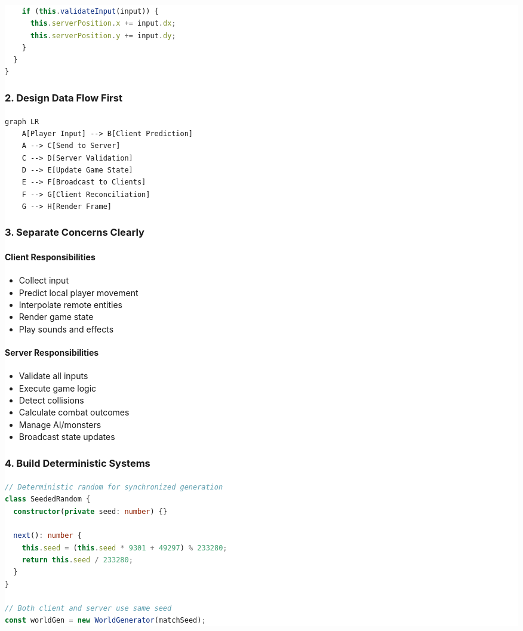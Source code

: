 ```typescript
    if (this.validateInput(input)) {
      this.serverPosition.x += input.dx;
      this.serverPosition.y += input.dy;
    }
  }
}
```

### 2. Design Data Flow First

```mermaid
graph LR
    A[Player Input] --> B[Client Prediction]
    A --> C[Send to Server]
    C --> D[Server Validation]
    D --> E[Update Game State]
    E --> F[Broadcast to Clients]
    F --> G[Client Reconciliation]
    G --> H[Render Frame]
```

### 3. Separate Concerns Clearly

#### Client Responsibilities
- Collect input
- Predict local player movement
- Interpolate remote entities
- Render game state
- Play sounds and effects

#### Server Responsibilities  
- Validate all inputs
- Execute game logic
- Detect collisions
- Calculate combat outcomes
- Manage AI/monsters
- Broadcast state updates

### 4. Build Deterministic Systems

```typescript
// Deterministic random for synchronized generation
class SeededRandom {
  constructor(private seed: number) {}
  
  next(): number {
    this.seed = (this.seed * 9301 + 49297) % 233280;
    return this.seed / 233280;
  }
}

// Both client and server use same seed
const worldGen = new WorldGenerator(matchSeed);
```
